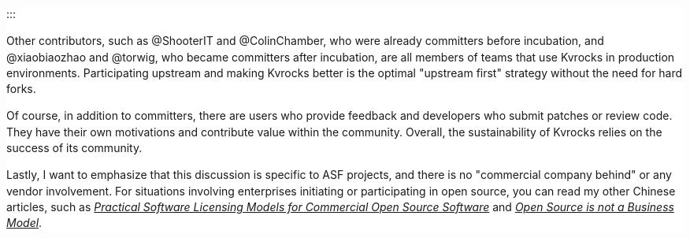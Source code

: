 :::

Other contributors, such as @ShooterIT and @ColinChamber, who were already committers before incubation, and @xiaobiaozhao and @torwig, who became committers after incubation, are all members of teams that use Kvrocks in production environments. Participating upstream and making Kvrocks better is the optimal "upstream first" strategy without the need for hard forks.

Of course, in addition to committers, there are users who provide feedback and developers who submit patches or review code. They have their own motivations and contribute value within the community. Overall, the sustainability of Kvrocks relies on the success of its community.

Lastly, I want to emphasize that this discussion is specific to ASF projects, and there is no "commercial company behind" or any vendor involvement. For situations involving enterprises initiating or participating in open source, you can read my other Chinese articles, such as [_Practical Software Licensing Models for Commercial Open Source Software_](https://www.tisonkun.org/2023/02/15/business-source-license/) and [_Open Source is not a Business Model_](https://www.tisonkun.org/2023/03/30/open-source-is-not-business-model/).
